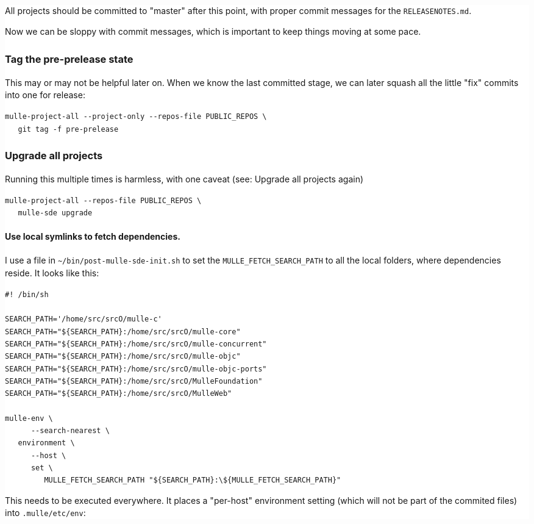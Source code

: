 All projects should be committed to "master" after this point, with proper
commit messages for the `RELEASENOTES.md`.

Now we can be sloppy with commit messages, which is important to keep things
moving at some pace.


### Tag the pre-prelease state

This may or may not be helpful later on. When we know the last committed
stage, we can later squash all the little "fix" commits into one for release:


```
mulle-project-all --project-only --repos-file PUBLIC_REPOS \
   git tag -f pre-prelease
```

### Upgrade all projects

Running this multiple times is harmless, with one caveat (see:
Upgrade all projects again)

```
mulle-project-all --repos-file PUBLIC_REPOS \
   mulle-sde upgrade
```

#### Use local symlinks to fetch dependencies.

I use a file in `~/bin/post-mulle-sde-init.sh` to set the
`MULLE_FETCH_SEARCH_PATH` to all the local folders, where dependencies
reside. It looks like this:

```
#! /bin/sh

SEARCH_PATH='/home/src/srcO/mulle-c'
SEARCH_PATH="${SEARCH_PATH}:/home/src/srcO/mulle-core"
SEARCH_PATH="${SEARCH_PATH}:/home/src/srcO/mulle-concurrent"
SEARCH_PATH="${SEARCH_PATH}:/home/src/srcO/mulle-objc"
SEARCH_PATH="${SEARCH_PATH}:/home/src/srcO/mulle-objc-ports"
SEARCH_PATH="${SEARCH_PATH}:/home/src/srcO/MulleFoundation"
SEARCH_PATH="${SEARCH_PATH}:/home/src/srcO/MulleWeb"

mulle-env \
      --search-nearest \
   environment \
      --host \
      set \
         MULLE_FETCH_SEARCH_PATH "${SEARCH_PATH}:\${MULLE_FETCH_SEARCH_PATH}"

```

This needs to be executed everywhere. It places a "per-host" environment
setting (which will not be part of the commited files) into `.mulle/etc/env`:

